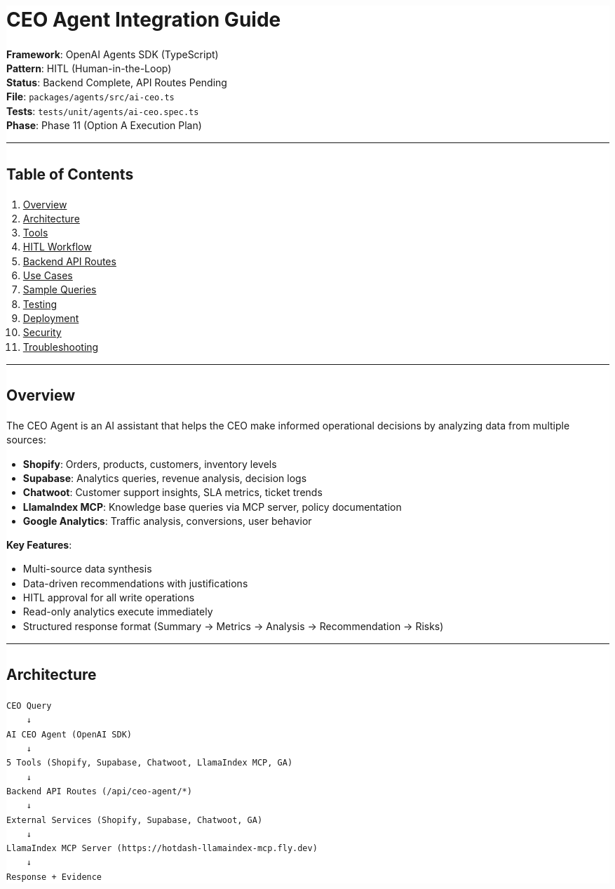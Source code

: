 # CEO Agent Integration Guide

**Framework**: OpenAI Agents SDK (TypeScript)  
**Pattern**: HITL (Human-in-the-Loop)  
**Status**: Backend Complete, API Routes Pending  
**File**: `packages/agents/src/ai-ceo.ts`  
**Tests**: `tests/unit/agents/ai-ceo.spec.ts`  
**Phase**: Phase 11 (Option A Execution Plan)

---

## Table of Contents

1. [Overview](#overview)
2. [Architecture](#architecture)
3. [Tools](#tools)
4. [HITL Workflow](#hitl-workflow)
5. [Backend API Routes](#backend-api-routes)
6. [Use Cases](#use-cases)
7. [Sample Queries](#sample-queries)
8. [Testing](#testing)
9. [Deployment](#deployment)
10. [Security](#security)
11. [Troubleshooting](#troubleshooting)

---

## Overview

The CEO Agent is an AI assistant that helps the CEO make informed operational decisions by analyzing data from multiple sources:

- **Shopify**: Orders, products, customers, inventory levels
- **Supabase**: Analytics queries, revenue analysis, decision logs
- **Chatwoot**: Customer support insights, SLA metrics, ticket trends
- **LlamaIndex MCP**: Knowledge base queries via MCP server, policy documentation
- **Google Analytics**: Traffic analysis, conversions, user behavior

**Key Features**:

- Multi-source data synthesis
- Data-driven recommendations with justifications
- HITL approval for all write operations
- Read-only analytics execute immediately
- Structured response format (Summary → Metrics → Analysis → Recommendation → Risks)

---

## Architecture

```
CEO Query
    ↓
AI CEO Agent (OpenAI SDK)
    ↓
5 Tools (Shopify, Supabase, Chatwoot, LlamaIndex MCP, GA)
    ↓
Backend API Routes (/api/ceo-agent/*)
    ↓
External Services (Shopify, Supabase, Chatwoot, GA)
    ↓
LlamaIndex MCP Server (https://hotdash-llamaindex-mcp.fly.dev)
    ↓
Response + Evidence
```